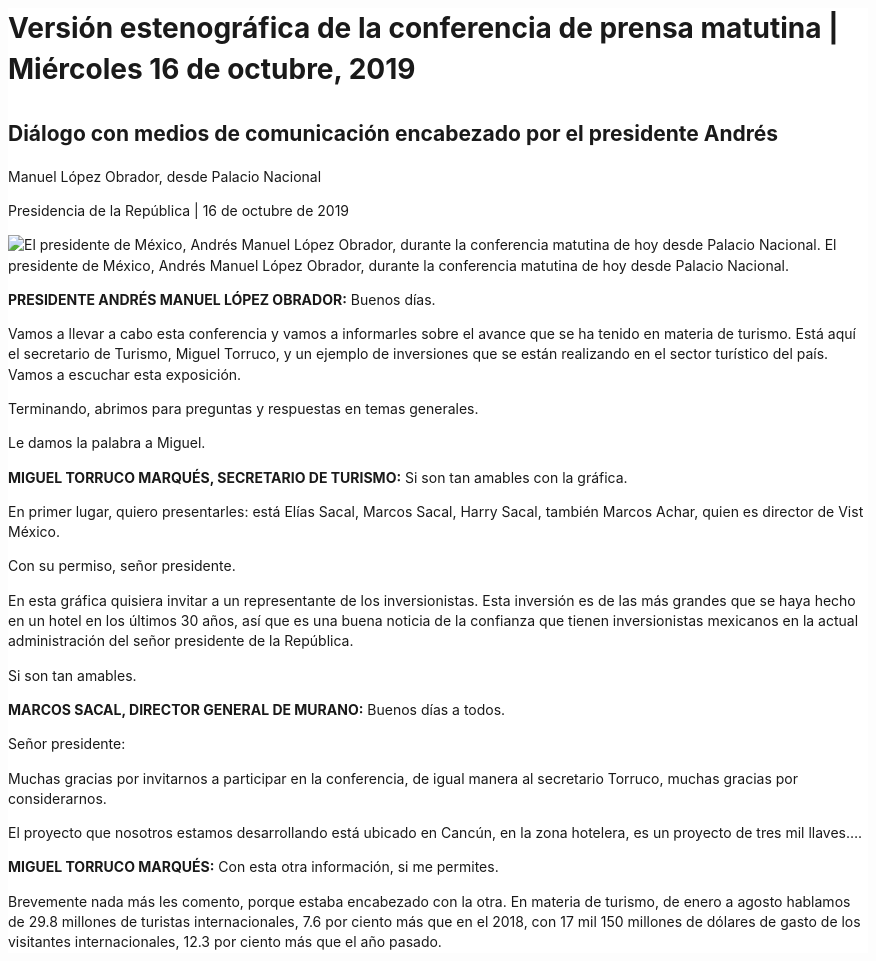 #  Versión estenográfica de la conferencia de prensa matutina | Miércoles 16 de octubre, 2019 

##  Diálogo con medios de comunicación encabezado por el presidente Andrés
Manuel López Obrador, desde Palacio Nacional

Presidencia de la República | 16 de octubre de 2019 

![El presidente de México, Andrés Manuel López Obrador, durante la conferencia
matutina de hoy desde Palacio
Nacional.](https://www.gob.mx/cms/uploads/article/main_image/87226/WhatsApp_Image_2019-10-16_at_09.23.57.jpeg)
El presidente de México, Andrés Manuel López Obrador, durante la conferencia
matutina de hoy desde Palacio Nacional.

**PRESIDENTE ANDRÉS MANUEL LÓPEZ OBRADOR:** Buenos días.

Vamos a llevar a cabo esta conferencia y vamos a informarles sobre el avance
que se ha tenido en materia de turismo. Está aquí el secretario de Turismo,
Miguel Torruco, y un ejemplo de inversiones que se están realizando en el
sector turístico del país. Vamos a escuchar esta exposición.

Terminando, abrimos para preguntas y respuestas en temas generales.

Le damos la palabra a Miguel.

**MIGUEL TORRUCO MARQUÉS, SECRETARIO DE TURISMO:** Si son tan amables con la
gráfica.

En primer lugar, quiero presentarles: está Elías Sacal, Marcos Sacal, Harry
Sacal, también Marcos Achar, quien es director de Vist México.

Con su permiso, señor presidente.

En esta gráfica quisiera invitar a un representante de los inversionistas.
Esta inversión es de las más grandes que se haya hecho en un hotel en los
últimos 30 años, así que es una buena noticia de la confianza que tienen
inversionistas mexicanos en la actual administración del señor presidente de
la República.

Si son tan amables.

**MARCOS SACAL, DIRECTOR GENERAL DE MURANO:** Buenos días a todos.

Señor presidente:

Muchas gracias por invitarnos a participar en la conferencia, de igual manera
al secretario Torruco, muchas gracias por considerarnos.

El proyecto que nosotros estamos desarrollando está ubicado en Cancún, en la
zona hotelera, es un proyecto de tres mil llaves….

**MIGUEL TORRUCO MARQUÉS:** Con esta otra información, si me permites.

Brevemente nada más les comento, porque estaba encabezado con la otra. En
materia de turismo, de enero a agosto hablamos de 29.8 millones de turistas
internacionales, 7.6 por ciento más que en el 2018, con 17 mil 150 millones de
dólares de gasto de los visitantes internacionales, 12.3 por ciento más que el
año pasado.

